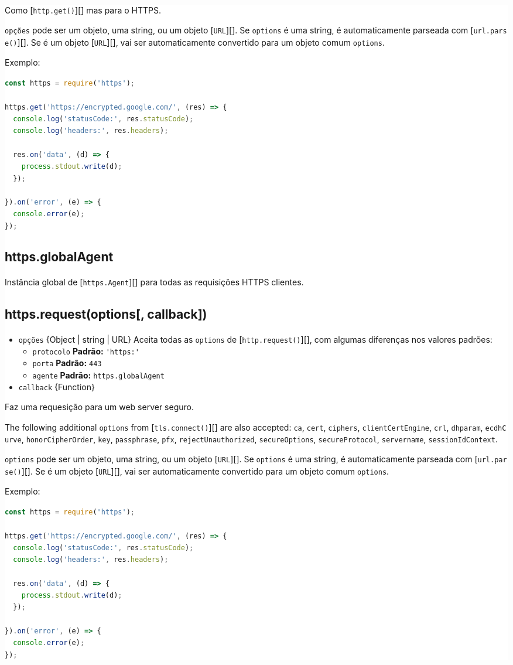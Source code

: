 Como [`http.get()`][] mas para o HTTPS.

`opções` pode ser um objeto, uma string, ou um objeto [`URL`][]. Se `options` é uma string, é automaticamente parseada com [`url.parse()`][]. Se é um objeto [`URL`][], vai ser automaticamente convertido para um objeto comum `options`.

Exemplo:

```js
const https = require('https');

https.get('https://encrypted.google.com/', (res) => {
  console.log('statusCode:', res.statusCode);
  console.log('headers:', res.headers);

  res.on('data', (d) => {
    process.stdout.write(d);
  });

}).on('error', (e) => {
  console.error(e);
});
```

## https.globalAgent



Instância global de [`https.Agent`][] para todas as requisições HTTPS clientes.

## https.request(options[, callback])



- `opções` {Object | string | URL} Aceita todas as `options` de [`http.request()`][], com algumas diferenças nos valores padrões: 
    - `protocolo` **Padrão:** `'https:'`
    - `porta` **Padrão:** `443`
    - `agente` **Padrão:** `https.globalAgent`
- `callback` {Function}

Faz uma requesição para um web server seguro.

The following additional `options` from [`tls.connect()`][] are also accepted: `ca`, `cert`, `ciphers`, `clientCertEngine`, `crl`, `dhparam`, `ecdhCurve`, `honorCipherOrder`, `key`, `passphrase`, `pfx`, `rejectUnauthorized`, `secureOptions`, `secureProtocol`, `servername`, `sessionIdContext`.

`options` pode ser um objeto, uma string, ou um objeto [`URL`][]. Se `options` é uma string, é automaticamente parseada com [`url.parse()`][]. Se é um objeto [`URL`][], vai ser automaticamente convertido para um objeto comum `options`.

Exemplo:

```js
const https = require('https');

https.get('https://encrypted.google.com/', (res) => {
  console.log('statusCode:', res.statusCode);
  console.log('headers:', res.headers);

  res.on('data', (d) => {
    process.stdout.write(d);
  });

}).on('error', (e) => {
  console.error(e);
});
```
